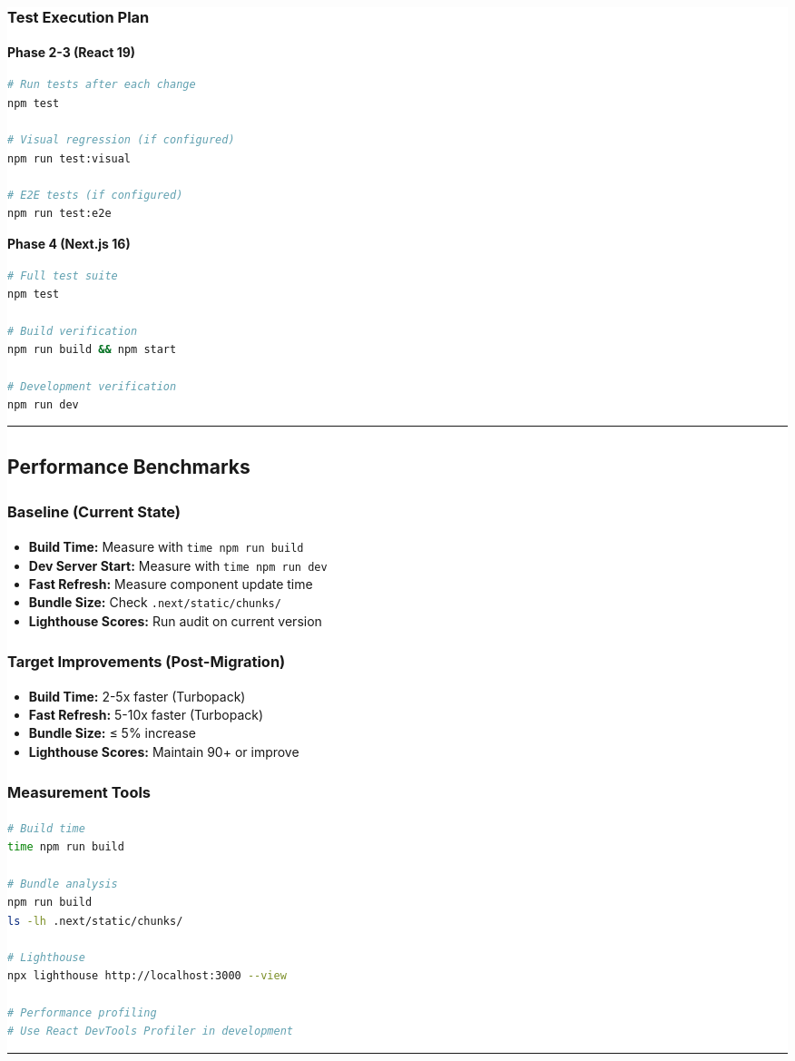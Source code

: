 ### Test Execution Plan

**Phase 2-3 (React 19)**
```bash
# Run tests after each change
npm test

# Visual regression (if configured)
npm run test:visual

# E2E tests (if configured)
npm run test:e2e
```

**Phase 4 (Next.js 16)**
```bash
# Full test suite
npm test

# Build verification
npm run build && npm start

# Development verification
npm run dev
```

---

## Performance Benchmarks

### Baseline (Current State)
- **Build Time:** Measure with `time npm run build`
- **Dev Server Start:** Measure with `time npm run dev`
- **Fast Refresh:** Measure component update time
- **Bundle Size:** Check `.next/static/chunks/`
- **Lighthouse Scores:** Run audit on current version

### Target Improvements (Post-Migration)
- **Build Time:** 2-5x faster (Turbopack)
- **Fast Refresh:** 5-10x faster (Turbopack)
- **Bundle Size:** ≤ 5% increase
- **Lighthouse Scores:** Maintain 90+ or improve

### Measurement Tools
```bash
# Build time
time npm run build

# Bundle analysis
npm run build
ls -lh .next/static/chunks/

# Lighthouse
npx lighthouse http://localhost:3000 --view

# Performance profiling
# Use React DevTools Profiler in development
```

---